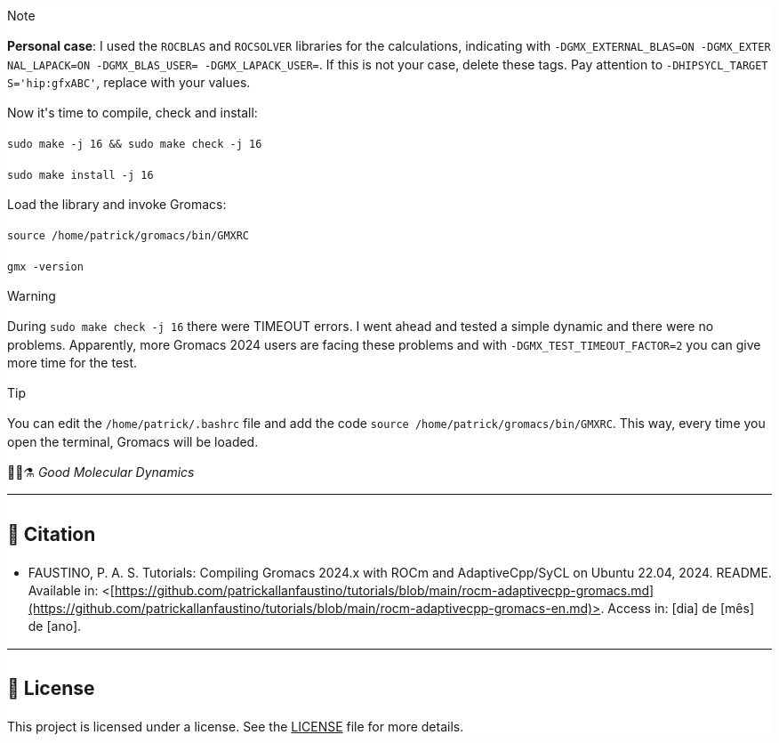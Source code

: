 >[!NOTE]
>
>**Personal case**: I used the `ROCBLAS` and `ROCSOLVER` libraries for the calculations, indicating with `-DGMX_EXTERNAL_BLAS=ON -DGMX_EXTERNAL_LAPACK=ON -DGMX_BLAS_USER= -DGMX_LAPACK_USER=`. If this is not your case, delete these tags. Pay attention to `-DHIPSYCL_TARGETS='hip:gfxABC'`, replace with your values.

Now it's time to compile, check and install:

```
sudo make -j 16 && sudo make check -j 16
```
```
sudo make install -j 16
```

Load the library and invoke Gromacs:

```
source /home/patrick/gromacs/bin/GMXRC
```
```
gmx -version
```

>[!WARNING]
>
>During `sudo make check -j 16` there were TIMEOUT errors. I went ahead and tested a simple dynamic and there were no problems. Apparently, more Gromacs 2024 users are facing these problems and with `-DGMX_TEST_TIMEOUT_FACTOR=2` you can give more time for the test.

>[!TIP]
>
>You can edit the `/home/patrick/.bashrc` file and add the code `source /home/patrick/gromacs/bin/GMXRC`. This way, every time you open the terminal, Gromacs will be loaded.

🧪🧬⚗️ *Good Molecular Dynamics*

---
## 📜 Citation

- FAUSTINO, P. A. S. Tutorials: Compiling Gromacs 2024.x with ROCm and AdaptiveCpp/SyCL on Ubuntu 22.04, 2024. README. Available in: <[https://github.com/patrickallanfaustino/tutorials/blob/main/rocm-adaptivecpp-gromacs.md](https://github.com/patrickallanfaustino/tutorials/blob/main/rocm-adaptivecpp-gromacs-en.md)>. Access in: [dia] de [mês] de [ano].

---
## 📝 License

This project is licensed under a license. See the [LICENSE](LICENSE.md) file for more details.
